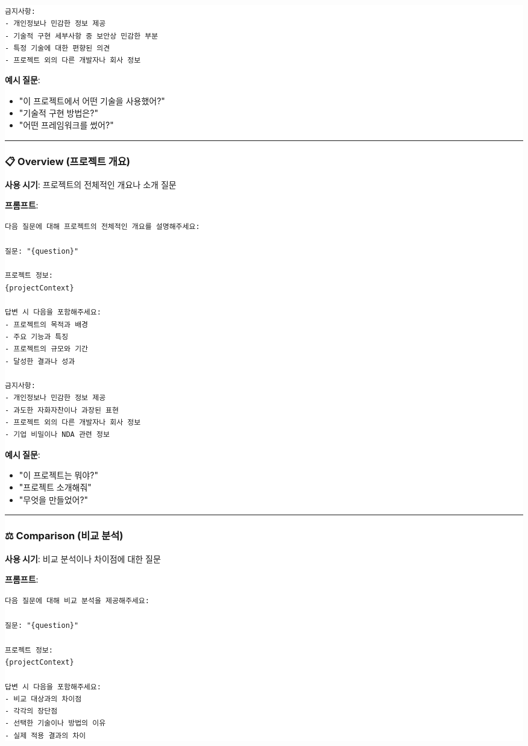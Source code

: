 ```
금지사항:
- 개인정보나 민감한 정보 제공
- 기술적 구현 세부사항 중 보안상 민감한 부분
- 특정 기술에 대한 편향된 의견
- 프로젝트 외의 다른 개발자나 회사 정보
```

**예시 질문**:
- "이 프로젝트에서 어떤 기술을 사용했어?"
- "기술적 구현 방법은?"
- "어떤 프레임워크를 썼어?"

---

### 📋 Overview (프로젝트 개요)

**사용 시기**: 프로젝트의 전체적인 개요나 소개 질문

**프롬프트**:
```
다음 질문에 대해 프로젝트의 전체적인 개요를 설명해주세요:

질문: "{question}"

프로젝트 정보:
{projectContext}

답변 시 다음을 포함해주세요:
- 프로젝트의 목적과 배경
- 주요 기능과 특징
- 프로젝트의 규모와 기간
- 달성한 결과나 성과

금지사항:
- 개인정보나 민감한 정보 제공
- 과도한 자화자찬이나 과장된 표현
- 프로젝트 외의 다른 개발자나 회사 정보
- 기업 비밀이나 NDA 관련 정보
```

**예시 질문**:
- "이 프로젝트는 뭐야?"
- "프로젝트 소개해줘"
- "무엇을 만들었어?"

---

### ⚖️ Comparison (비교 분석)

**사용 시기**: 비교 분석이나 차이점에 대한 질문

**프롬프트**:
```
다음 질문에 대해 비교 분석을 제공해주세요:

질문: "{question}"

프로젝트 정보:
{projectContext}

답변 시 다음을 포함해주세요:
- 비교 대상과의 차이점
- 각각의 장단점
- 선택한 기술이나 방법의 이유
- 실제 적용 결과의 차이

```